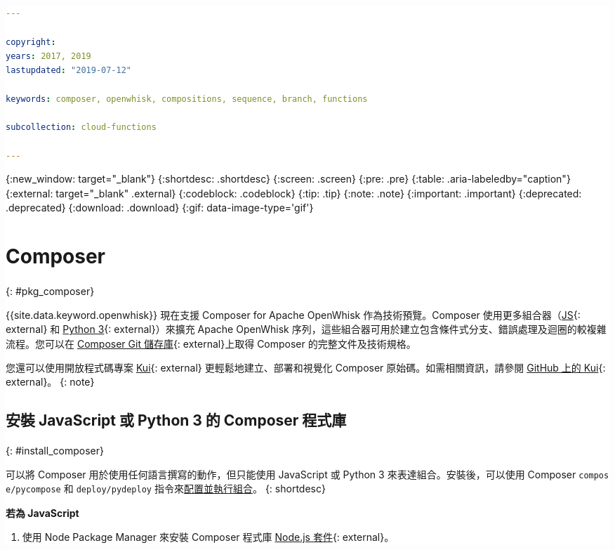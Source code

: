 ```yaml
---

copyright:
years: 2017, 2019
lastupdated: "2019-07-12"

keywords: composer, openwhisk, compositions, sequence, branch, functions

subcollection: cloud-functions

---
```


{:new_window: target="_blank"}
{:shortdesc: .shortdesc}
{:screen: .screen}
{:pre: .pre}
{:table: .aria-labeledby="caption"}
{:external: target="_blank" .external}
{:codeblock: .codeblock}
{:tip: .tip}
{:note: .note}
{:important: .important}
{:deprecated: .deprecated}
{:download: .download}
{:gif: data-image-type='gif'}


# Composer
{: #pkg_composer}

{{site.data.keyword.openwhisk}} 現在支援 Composer for Apache OpenWhisk 作為技術預覽。Composer 使用更多組合器（[JS](https://github.com/apache/incubator-openwhisk-composer/blob/master/docs/COMBINATORS.md){: external} 和 [Python 3](https://github.com/apache/incubator-openwhisk-composer-python/blob/master/docs/COMBINATORS.md){: external}）來擴充 Apache OpenWhisk 序列，這些組合器可用於建立包含條件式分支、錯誤處理及迴圈的較複雜流程。您可以在 [Composer Git 儲存庫](https://github.com/apache/incubator-openwhisk-composer){: external}上取得 Composer 的完整文件及技術規格。

您還可以使用開放程式碼專案 [Kui](https://github.com/ibm/kui){: external} 更輕鬆地建立、部署和視覺化 Composer 原始碼。如需相關資訊，請參閱 [GitHub 上的 Kui](https://github.com/ibm/kui){: external}。
{: note}

## 安裝 JavaScript 或 Python 3 的 Composer 程式庫
{: #install_composer}

可以將 Composer 用於使用任何語言撰寫的動作，但只能使用 JavaScript 或 Python 3 來表達組合。安裝後，可以使用 Composer `compose/pycompose` 和 `deploy/pydeploy` 指令來[配置並執行組合](#run)。
{: shortdesc}

**若為 JavaScript**
1. 使用 Node Package Manager 來安裝 Composer 程式庫 [Node.js 套件](https://github.com/apache/incubator-openwhisk-composer){: external}。
